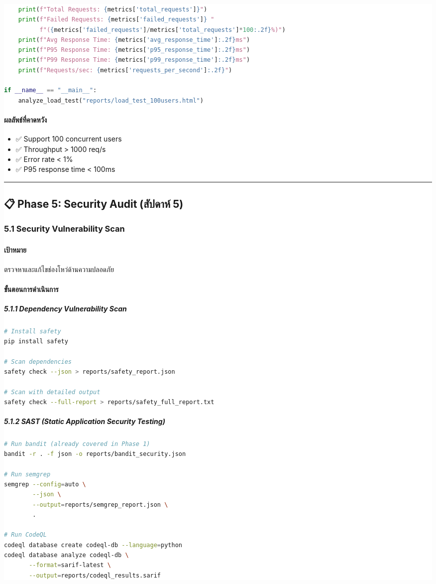 ```python
    print(f"Total Requests: {metrics['total_requests']}")
    print(f"Failed Requests: {metrics['failed_requests']} "
          f"({metrics['failed_requests']/metrics['total_requests']*100:.2f}%)")
    print(f"Avg Response Time: {metrics['avg_response_time']:.2f}ms")
    print(f"P95 Response Time: {metrics['p95_response_time']:.2f}ms")
    print(f"P99 Response Time: {metrics['p99_response_time']:.2f}ms")
    print(f"Requests/sec: {metrics['requests_per_second']:.2f}")

if __name__ == "__main__":
    analyze_load_test("reports/load_test_100users.html")
```

#### ผลลัพธ์ที่คาดหวัง
- ✅ Support 100 concurrent users
- ✅ Throughput > 1000 req/s
- ✅ Error rate < 1%
- ✅ P95 response time < 100ms

---

## 📋 Phase 5: Security Audit (สัปดาห์ 5)

### 5.1 Security Vulnerability Scan

#### เป้าหมาย
ตรวจหาและแก้ไขช่องโหว่ด้านความปลอดภัย

#### ขั้นตอนการดำเนินการ

##### 5.1.1 Dependency Vulnerability Scan
```bash
# Install safety
pip install safety

# Scan dependencies
safety check --json > reports/safety_report.json

# Scan with detailed output
safety check --full-report > reports/safety_full_report.txt
```

##### 5.1.2 SAST (Static Application Security Testing)
```bash
# Run bandit (already covered in Phase 1)
bandit -r . -f json -o reports/bandit_security.json

# Run semgrep
semgrep --config=auto \
        --json \
        --output=reports/semgrep_report.json \
        .

# Run CodeQL
codeql database create codeql-db --language=python
codeql database analyze codeql-db \
       --format=sarif-latest \
       --output=reports/codeql_results.sarif
```
